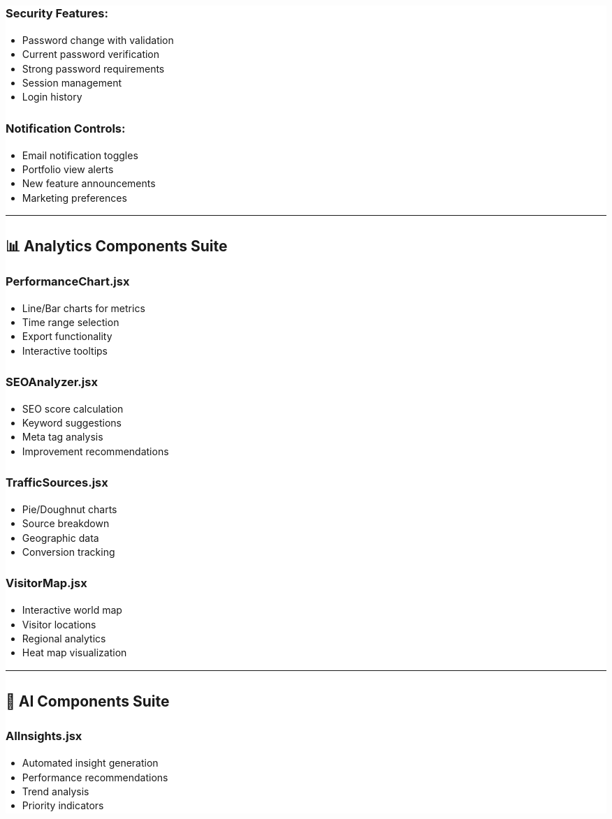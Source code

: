 ### Security Features:
- Password change with validation
- Current password verification
- Strong password requirements
- Session management
- Login history

### Notification Controls:
- Email notification toggles
- Portfolio view alerts
- New feature announcements
- Marketing preferences

---

## 📊 **Analytics Components Suite**

### PerformanceChart.jsx
- Line/Bar charts for metrics
- Time range selection
- Export functionality
- Interactive tooltips

### SEOAnalyzer.jsx
- SEO score calculation
- Keyword suggestions
- Meta tag analysis
- Improvement recommendations

### TrafficSources.jsx
- Pie/Doughnut charts
- Source breakdown
- Geographic data
- Conversion tracking

### VisitorMap.jsx
- Interactive world map
- Visitor locations
- Regional analytics
- Heat map visualization

---

## 🤖 **AI Components Suite**

### AIInsights.jsx
- Automated insight generation
- Performance recommendations
- Trend analysis
- Priority indicators
